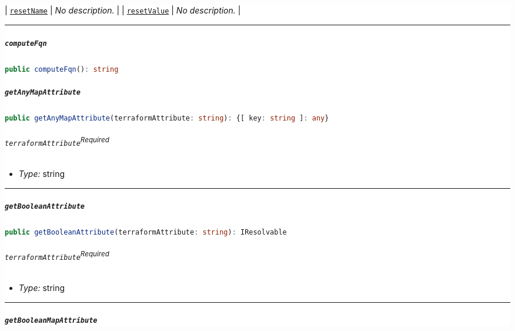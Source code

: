 | <code><a href="#rhizo-co-terraform-provider-oci.logAnalyticsLogAnalyticsPreferencesManagement.LogAnalyticsLogAnalyticsPreferencesManagementItemsOutputReference.resetName">resetName</a></code> | *No description.* |
| <code><a href="#rhizo-co-terraform-provider-oci.logAnalyticsLogAnalyticsPreferencesManagement.LogAnalyticsLogAnalyticsPreferencesManagementItemsOutputReference.resetValue">resetValue</a></code> | *No description.* |

---

##### `computeFqn` <a name="computeFqn" id="rhizo-co-terraform-provider-oci.logAnalyticsLogAnalyticsPreferencesManagement.LogAnalyticsLogAnalyticsPreferencesManagementItemsOutputReference.computeFqn"></a>

```typescript
public computeFqn(): string
```

##### `getAnyMapAttribute` <a name="getAnyMapAttribute" id="rhizo-co-terraform-provider-oci.logAnalyticsLogAnalyticsPreferencesManagement.LogAnalyticsLogAnalyticsPreferencesManagementItemsOutputReference.getAnyMapAttribute"></a>

```typescript
public getAnyMapAttribute(terraformAttribute: string): {[ key: string ]: any}
```

###### `terraformAttribute`<sup>Required</sup> <a name="terraformAttribute" id="rhizo-co-terraform-provider-oci.logAnalyticsLogAnalyticsPreferencesManagement.LogAnalyticsLogAnalyticsPreferencesManagementItemsOutputReference.getAnyMapAttribute.parameter.terraformAttribute"></a>

- *Type:* string

---

##### `getBooleanAttribute` <a name="getBooleanAttribute" id="rhizo-co-terraform-provider-oci.logAnalyticsLogAnalyticsPreferencesManagement.LogAnalyticsLogAnalyticsPreferencesManagementItemsOutputReference.getBooleanAttribute"></a>

```typescript
public getBooleanAttribute(terraformAttribute: string): IResolvable
```

###### `terraformAttribute`<sup>Required</sup> <a name="terraformAttribute" id="rhizo-co-terraform-provider-oci.logAnalyticsLogAnalyticsPreferencesManagement.LogAnalyticsLogAnalyticsPreferencesManagementItemsOutputReference.getBooleanAttribute.parameter.terraformAttribute"></a>

- *Type:* string

---

##### `getBooleanMapAttribute` <a name="getBooleanMapAttribute" id="rhizo-co-terraform-provider-oci.logAnalyticsLogAnalyticsPreferencesManagement.LogAnalyticsLogAnalyticsPreferencesManagementItemsOutputReference.getBooleanMapAttribute"></a>
